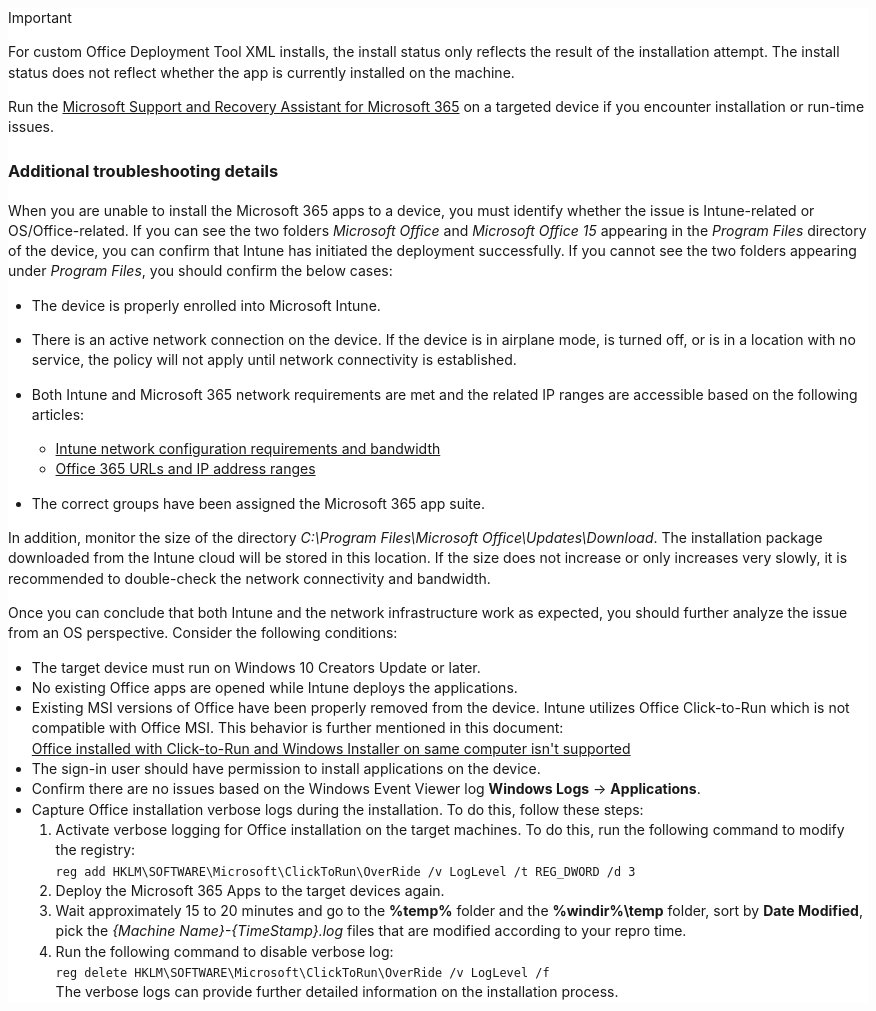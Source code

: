 > [!IMPORTANT]
> For custom Office Deployment Tool XML installs, the install status only reflects the result of the installation attempt. The install status does not reflect whether the app is currently installed on the machine.

Run the [Microsoft Support and Recovery Assistant for Microsoft 365](https://diagnostics.office.com) on a targeted device if you encounter installation or run-time issues.

### Additional troubleshooting details

When you are unable to install the Microsoft 365 apps to a device, you must identify whether the issue is Intune-related or OS/Office-related. If you can see the two folders *Microsoft Office* and *Microsoft Office 15* appearing in the *Program Files* directory of the device, you can confirm that Intune has initiated the deployment successfully. If you cannot see the two folders appearing under *Program Files*, you should confirm the below cases:

- The device is properly enrolled into Microsoft Intune. 
- There is an active network connection on the device. If the device is in airplane mode, is turned off, or is in a location with no service, the policy will not apply until network connectivity is established.
- Both Intune and Microsoft 365 network requirements are met and the related IP ranges are accessible based on the following articles:

  - [Intune network configuration requirements and bandwidth](/intune/network-bandwidth-use)
  - [Office 365 URLs and IP address ranges](/office365/enterprise/urls-and-ip-address-ranges)

- The correct groups have been assigned the Microsoft 365 app suite. 

In addition, monitor the size of the directory *C:\Program Files\Microsoft Office\Updates\Download*. The installation package downloaded from the Intune cloud will be stored in this location. If the size does not increase or only increases very slowly, it is recommended to double-check the network connectivity and bandwidth.

Once you can conclude that both Intune and the network infrastructure work as expected, you should further analyze the issue from an OS perspective. Consider the following conditions:

- The target device must run on Windows 10 Creators Update or later.
- No existing Office apps are opened while Intune deploys the applications.
- Existing MSI versions of Office have been properly removed from the device. Intune utilizes Office Click-to-Run which is not compatible with Office MSI. This behavior is further mentioned in this document:<br>
  [Office installed with Click-to-Run and Windows Installer on same computer isn't supported](https://support.office.com/article/office-installed-with-click-to-run-and-windows-installer-on-same-computer-isn-t-supported-30775ef4-fa77-4f47-98fb-c5826a6926cd)
- The sign-in user should have permission to install applications on the device.
- Confirm there are no issues based on the Windows Event Viewer log **Windows Logs** -> **Applications**.
- Capture Office installation verbose logs during the installation. To do this, follow these steps:<br>
    1. Activate verbose logging for Office installation on the target machines. To do this, run the following command to modify the registry:<br>
        `reg add HKLM\SOFTWARE\Microsoft\ClickToRun\OverRide /v LogLevel /t REG_DWORD /d 3`<br>
    2. Deploy the Microsoft 365 Apps to the target devices again.<br>
    3. Wait approximately 15 to 20 minutes and go to the **%temp%** folder and the **%windir%\temp** folder, sort by **Date Modified**, pick the *{Machine Name}-{TimeStamp}.log* files that are modified according to your repro time.<br>
    4. Run the following command to disable verbose log:<br>
        `reg delete HKLM\SOFTWARE\Microsoft\ClickToRun\OverRide /v LogLevel /f`<br>
        The verbose logs can provide further detailed information on the installation process.
